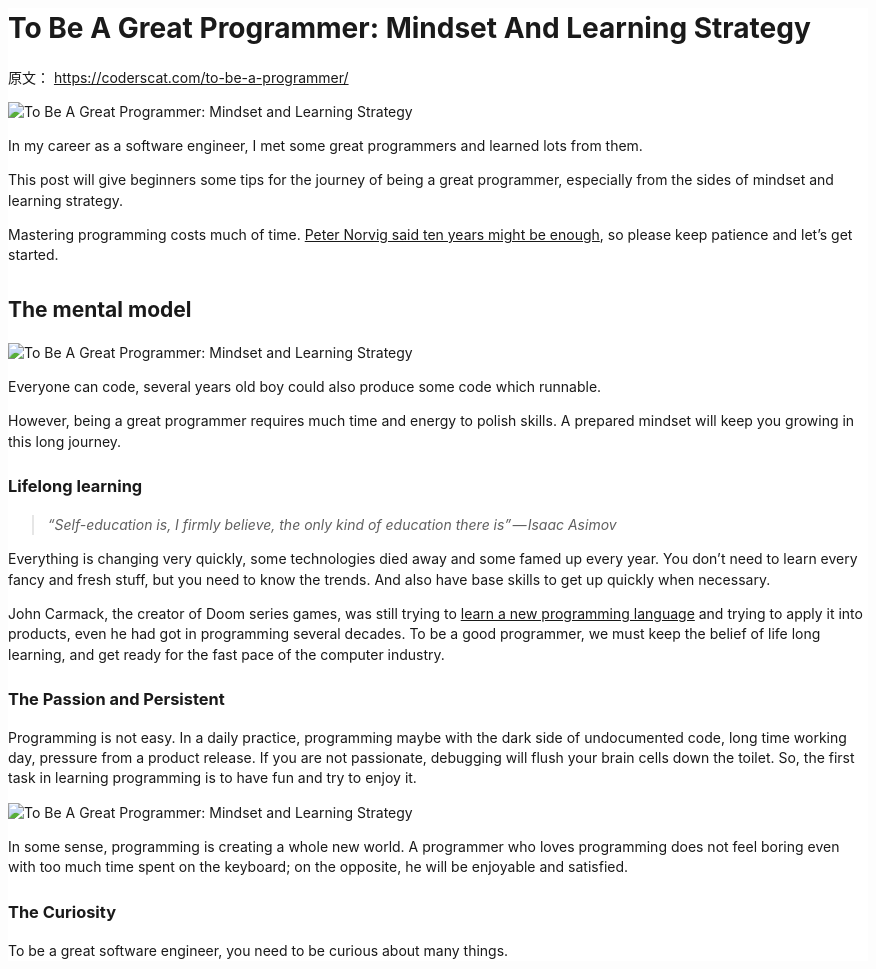 # To Be A Great Programmer: Mindset And Learning Strategy

原文： https://coderscat.com/to-be-a-programmer/

![To Be A Great Programmer: Mindset and Learning Strategy](./images/preface.png)

In my career as a software engineer, I met some great programmers and learned lots from them.

This post will give beginners some tips for the journey of being a great programmer, especially from the sides of mindset and learning strategy.

Mastering programming costs much of time. [Peter Norvig said ten years might be enough](https://norvig.com/21-days.html), so please keep patience and let’s get started.

## The mental model

![To Be A Great Programmer: Mindset and Learning Strategy](./images/mental.png)

Everyone can code, several years old boy could also produce some code which runnable.

However, being a great programmer requires much time and energy to polish skills. A prepared mindset will keep you growing in this long journey.

### Lifelong learning

> _“Self-education is, I firmly believe, the only kind of education there is” — Isaac Asimov_

Everything is changing very quickly, some technologies died away and some famed up every year. You don’t need to learn every fancy and fresh stuff, but you need to know the trends. And also have base skills to get up quickly when necessary.

John Carmack, the creator of Doom series games, was still trying to [learn a new programming language](https://sdtimes.com/john-carmack/oculus-cto-john-carmack-is-developing-scheme-scripting-language-for-vr/) and trying to apply it into products, even he had got in programming several decades. To be a good programmer, we must keep the belief of life long learning, and get ready for the fast pace of the computer industry.

### The Passion and Persistent

Programming is not easy. In a daily practice, programming maybe with the dark side of undocumented code, long time working day, pressure from a product release. If you are not passionate, debugging will flush your brain cells down the toilet. So, the first task in learning programming is to have fun and try to enjoy it.

![To Be A Great Programmer: Mindset and Learning Strategy](./images/mountain_climbing.png)

In some sense, programming is creating a whole new world. A programmer who loves programming does not feel boring even with too much time spent on the keyboard; on the opposite, he will be enjoyable and satisfied.

### The Curiosity

To be a great software engineer, you need to be curious about many things.
